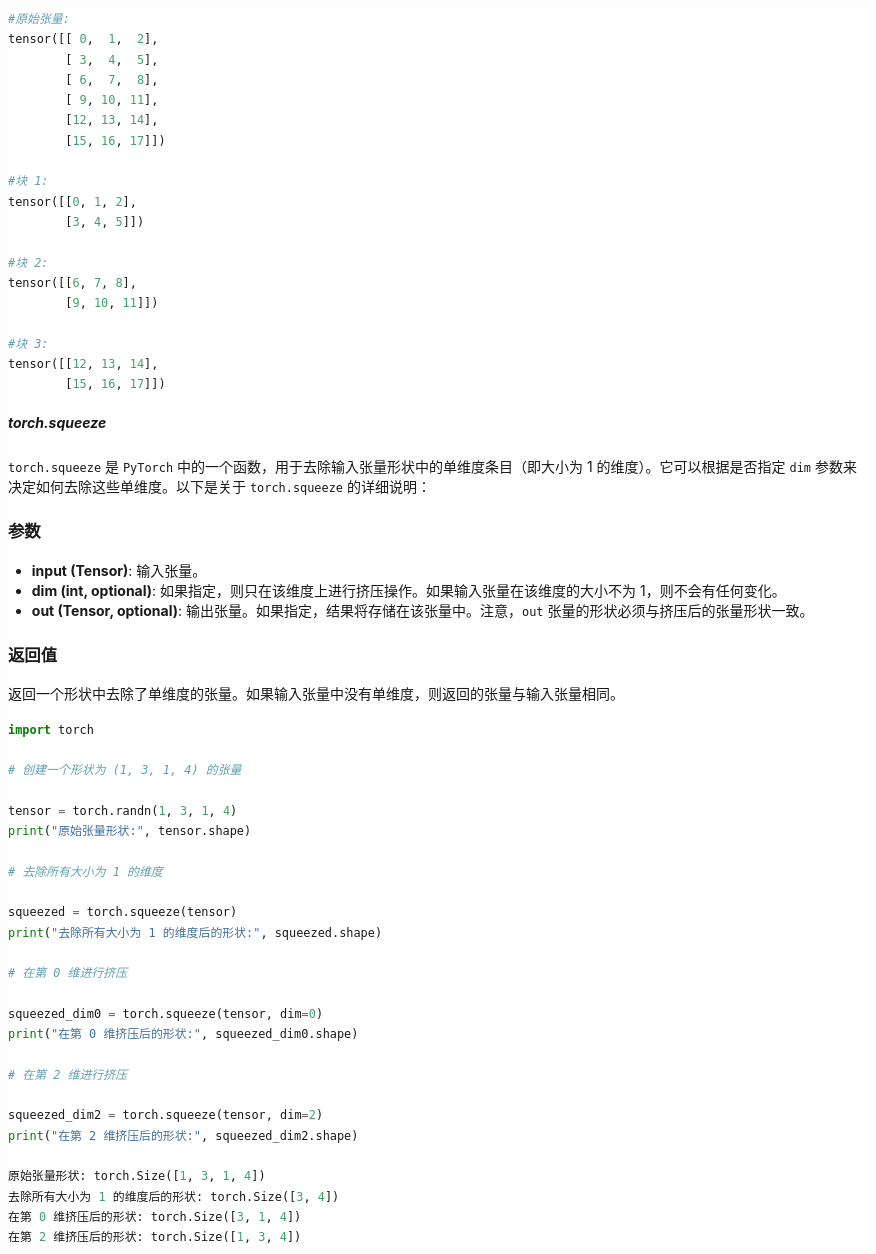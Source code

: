 ```python
#原始张量:
tensor([[ 0,  1,  2],
        [ 3,  4,  5],
        [ 6,  7,  8],
        [ 9, 10, 11],
        [12, 13, 14],
        [15, 16, 17]])

#块 1:
tensor([[0, 1, 2],
        [3, 4, 5]])

#块 2:
tensor([[6, 7, 8],
        [9, 10, 11]])

#块 3:
tensor([[12, 13, 14],
        [15, 16, 17]])
```

##### torch.squeeze

`torch.squeeze` 是 `PyTorch` 中的一个函数，用于去除输入张量形状中的单维度条目（即大小为 1 的维度）。它可以根据是否指定 `dim` 参数来决定如何去除这些单维度。以下是关于 `torch.squeeze` 的详细说明：

### 参数

- **input (Tensor)**: 输入张量。
- **dim (int, optional)**: 如果指定，则只在该维度上进行挤压操作。如果输入张量在该维度的大小不为 1，则不会有任何变化。
- **out (Tensor, optional)**: 输出张量。如果指定，结果将存储在该张量中。注意，`out` 张量的形状必须与挤压后的张量形状一致。

### 返回值

返回一个形状中去除了单维度的张量。如果输入张量中没有单维度，则返回的张量与输入张量相同。

```python
import torch

# 创建一个形状为 (1, 3, 1, 4) 的张量

tensor = torch.randn(1, 3, 1, 4)
print("原始张量形状:", tensor.shape)

# 去除所有大小为 1 的维度

squeezed = torch.squeeze(tensor)
print("去除所有大小为 1 的维度后的形状:", squeezed.shape)

# 在第 0 维进行挤压

squeezed_dim0 = torch.squeeze(tensor, dim=0)
print("在第 0 维挤压后的形状:", squeezed_dim0.shape)

# 在第 2 维进行挤压

squeezed_dim2 = torch.squeeze(tensor, dim=2)
print("在第 2 维挤压后的形状:", squeezed_dim2.shape)

原始张量形状: torch.Size([1, 3, 1, 4])
去除所有大小为 1 的维度后的形状: torch.Size([3, 4])
在第 0 维挤压后的形状: torch.Size([3, 1, 4])
在第 2 维挤压后的形状: torch.Size([1, 3, 4])
```
